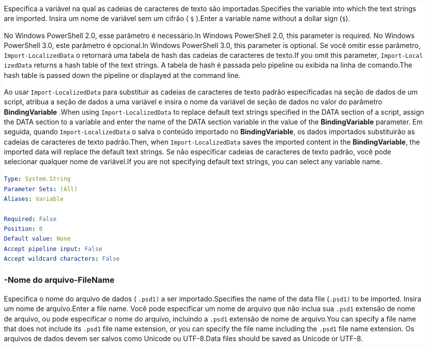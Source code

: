 <span data-ttu-id="1665b-162">Especifica a variável na qual as cadeias de caracteres de texto são importadas.</span><span class="sxs-lookup"><span data-stu-id="1665b-162">Specifies the variable into which the text strings are imported.</span></span> <span data-ttu-id="1665b-163">Insira um nome de variável sem um cifrão ( `$` ).</span><span class="sxs-lookup"><span data-stu-id="1665b-163">Enter a variable name without a dollar sign (`$`).</span></span>

<span data-ttu-id="1665b-164">No Windows PowerShell 2.0, esse parâmetro é necessário.</span><span class="sxs-lookup"><span data-stu-id="1665b-164">In Windows PowerShell 2.0, this parameter is required.</span></span> <span data-ttu-id="1665b-165">No Windows PowerShell 3.0, este parâmetro é opcional.</span><span class="sxs-lookup"><span data-stu-id="1665b-165">In Windows PowerShell 3.0, this parameter is optional.</span></span> <span data-ttu-id="1665b-166">Se você omitir esse parâmetro, `Import-LocalizedData` o retornará uma tabela de hash das cadeias de caracteres de texto.</span><span class="sxs-lookup"><span data-stu-id="1665b-166">If you omit this parameter, `Import-LocalizedData` returns a hash table of the text strings.</span></span> <span data-ttu-id="1665b-167">A tabela de hash é passada pelo pipeline ou exibida na linha de comando.</span><span class="sxs-lookup"><span data-stu-id="1665b-167">The hash table is passed down the pipeline or displayed at the command line.</span></span>

<span data-ttu-id="1665b-168">Ao usar `Import-LocalizedData` para substituir as cadeias de caracteres de texto padrão especificadas na seção de dados de um script, atribua a seção de dados a uma variável e insira o nome da variável de seção de dados no valor do parâmetro **BindingVariable** .</span><span class="sxs-lookup"><span data-stu-id="1665b-168">When using `Import-LocalizedData` to replace default text strings specified in the DATA section of a script, assign the DATA section to a variable and enter the name of the DATA section variable in the value of the **BindingVariable** parameter.</span></span> <span data-ttu-id="1665b-169">Em seguida, quando `Import-LocalizedData` o salva o conteúdo importado no **BindingVariable**, os dados importados substituirão as cadeias de caracteres de texto padrão.</span><span class="sxs-lookup"><span data-stu-id="1665b-169">Then, when `Import-LocalizedData` saves the imported content in the **BindingVariable**, the imported data will replace the default text strings.</span></span> <span data-ttu-id="1665b-170">Se não especificar cadeias de caracteres de texto padrão, você pode selecionar qualquer nome de variável.</span><span class="sxs-lookup"><span data-stu-id="1665b-170">If you are not specifying default text strings, you can select any variable name.</span></span>

```yaml
Type: System.String
Parameter Sets: (All)
Aliases: Variable

Required: False
Position: 0
Default value: None
Accept pipeline input: False
Accept wildcard characters: False
```

### <span data-ttu-id="1665b-171">-Nome do arquivo</span><span class="sxs-lookup"><span data-stu-id="1665b-171">-FileName</span></span>

<span data-ttu-id="1665b-172">Especifica o nome do arquivo de dados ( `.psd1)` a ser importado.</span><span class="sxs-lookup"><span data-stu-id="1665b-172">Specifies the name of the data file (`.psd1)` to be imported.</span></span> <span data-ttu-id="1665b-173">Insira um nome de arquivo.</span><span class="sxs-lookup"><span data-stu-id="1665b-173">Enter a file name.</span></span> <span data-ttu-id="1665b-174">Você pode especificar um nome de arquivo que não inclua sua `.psd1` extensão de nome de arquivo, ou pode especificar o nome do arquivo, incluindo a `.psd1` extensão de nome de arquivo.</span><span class="sxs-lookup"><span data-stu-id="1665b-174">You can specify a file name that does not include its `.psd1` file name extension, or you can specify the file name including the `.psd1` file name extension.</span></span> <span data-ttu-id="1665b-175">Os arquivos de dados devem ser salvos como Unicode ou UTF-8.</span><span class="sxs-lookup"><span data-stu-id="1665b-175">Data files should be saved as Unicode or UTF-8.</span></span>
